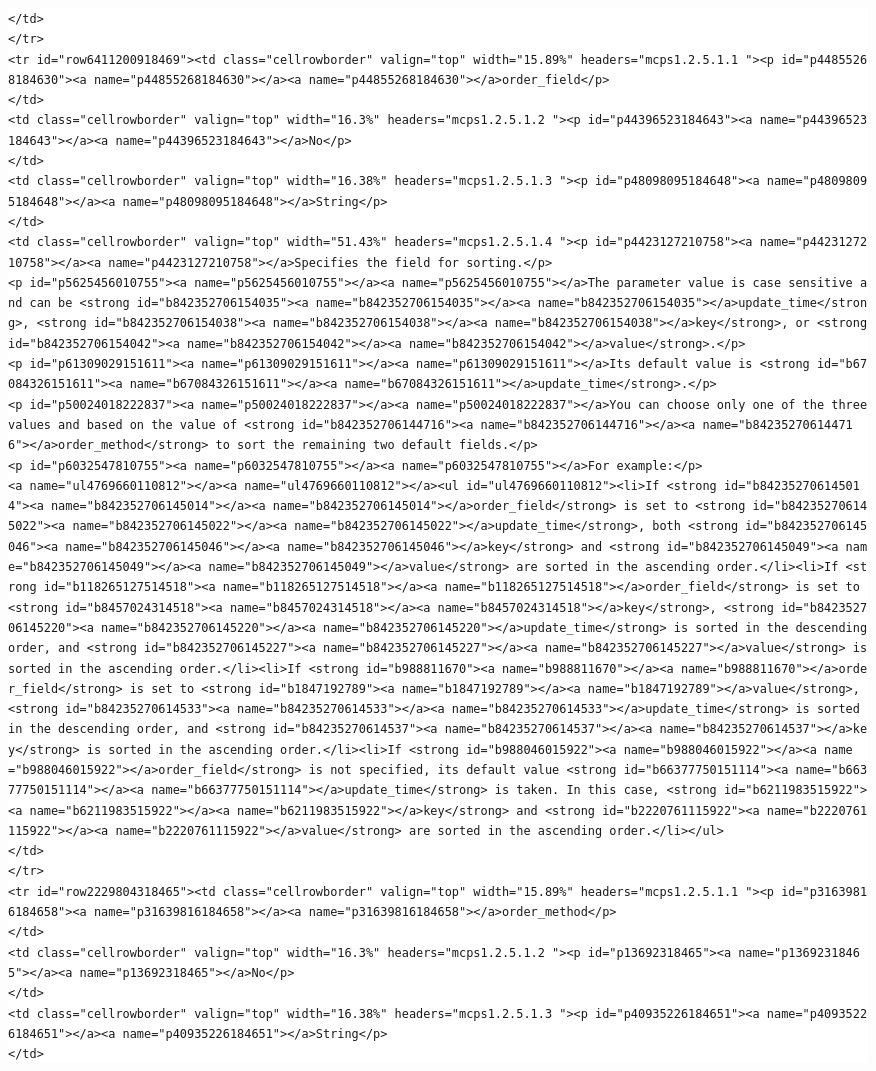    </td>
    </tr>
    <tr id="row6411200918469"><td class="cellrowborder" valign="top" width="15.89%" headers="mcps1.2.5.1.1 "><p id="p44855268184630"><a name="p44855268184630"></a><a name="p44855268184630"></a>order_field</p>
    </td>
    <td class="cellrowborder" valign="top" width="16.3%" headers="mcps1.2.5.1.2 "><p id="p44396523184643"><a name="p44396523184643"></a><a name="p44396523184643"></a>No</p>
    </td>
    <td class="cellrowborder" valign="top" width="16.38%" headers="mcps1.2.5.1.3 "><p id="p48098095184648"><a name="p48098095184648"></a><a name="p48098095184648"></a>String</p>
    </td>
    <td class="cellrowborder" valign="top" width="51.43%" headers="mcps1.2.5.1.4 "><p id="p4423127210758"><a name="p4423127210758"></a><a name="p4423127210758"></a>Specifies the field for sorting.</p>
    <p id="p5625456010755"><a name="p5625456010755"></a><a name="p5625456010755"></a>The parameter value is case sensitive and can be <strong id="b842352706154035"><a name="b842352706154035"></a><a name="b842352706154035"></a>update_time</strong>, <strong id="b842352706154038"><a name="b842352706154038"></a><a name="b842352706154038"></a>key</strong>, or <strong id="b842352706154042"><a name="b842352706154042"></a><a name="b842352706154042"></a>value</strong>.</p>
    <p id="p61309029151611"><a name="p61309029151611"></a><a name="p61309029151611"></a>Its default value is <strong id="b67084326151611"><a name="b67084326151611"></a><a name="b67084326151611"></a>update_time</strong>.</p>
    <p id="p50024018222837"><a name="p50024018222837"></a><a name="p50024018222837"></a>You can choose only one of the three values and based on the value of <strong id="b842352706144716"><a name="b842352706144716"></a><a name="b842352706144716"></a>order_method</strong> to sort the remaining two default fields.</p>
    <p id="p6032547810755"><a name="p6032547810755"></a><a name="p6032547810755"></a>For example:</p>
    <a name="ul4769660110812"></a><a name="ul4769660110812"></a><ul id="ul4769660110812"><li>If <strong id="b842352706145014"><a name="b842352706145014"></a><a name="b842352706145014"></a>order_field</strong> is set to <strong id="b842352706145022"><a name="b842352706145022"></a><a name="b842352706145022"></a>update_time</strong>, both <strong id="b842352706145046"><a name="b842352706145046"></a><a name="b842352706145046"></a>key</strong> and <strong id="b842352706145049"><a name="b842352706145049"></a><a name="b842352706145049"></a>value</strong> are sorted in the ascending order.</li><li>If <strong id="b118265127514518"><a name="b118265127514518"></a><a name="b118265127514518"></a>order_field</strong> is set to <strong id="b8457024314518"><a name="b8457024314518"></a><a name="b8457024314518"></a>key</strong>, <strong id="b842352706145220"><a name="b842352706145220"></a><a name="b842352706145220"></a>update_time</strong> is sorted in the descending order, and <strong id="b842352706145227"><a name="b842352706145227"></a><a name="b842352706145227"></a>value</strong> is sorted in the ascending order.</li><li>If <strong id="b988811670"><a name="b988811670"></a><a name="b988811670"></a>order_field</strong> is set to <strong id="b1847192789"><a name="b1847192789"></a><a name="b1847192789"></a>value</strong>, <strong id="b84235270614533"><a name="b84235270614533"></a><a name="b84235270614533"></a>update_time</strong> is sorted in the descending order, and <strong id="b84235270614537"><a name="b84235270614537"></a><a name="b84235270614537"></a>key</strong> is sorted in the ascending order.</li><li>If <strong id="b988046015922"><a name="b988046015922"></a><a name="b988046015922"></a>order_field</strong> is not specified, its default value <strong id="b66377750151114"><a name="b66377750151114"></a><a name="b66377750151114"></a>update_time</strong> is taken. In this case, <strong id="b6211983515922"><a name="b6211983515922"></a><a name="b6211983515922"></a>key</strong> and <strong id="b2220761115922"><a name="b2220761115922"></a><a name="b2220761115922"></a>value</strong> are sorted in the ascending order.</li></ul>
    </td>
    </tr>
    <tr id="row2229804318465"><td class="cellrowborder" valign="top" width="15.89%" headers="mcps1.2.5.1.1 "><p id="p31639816184658"><a name="p31639816184658"></a><a name="p31639816184658"></a>order_method</p>
    </td>
    <td class="cellrowborder" valign="top" width="16.3%" headers="mcps1.2.5.1.2 "><p id="p13692318465"><a name="p13692318465"></a><a name="p13692318465"></a>No</p>
    </td>
    <td class="cellrowborder" valign="top" width="16.38%" headers="mcps1.2.5.1.3 "><p id="p40935226184651"><a name="p40935226184651"></a><a name="p40935226184651"></a>String</p>
    </td>